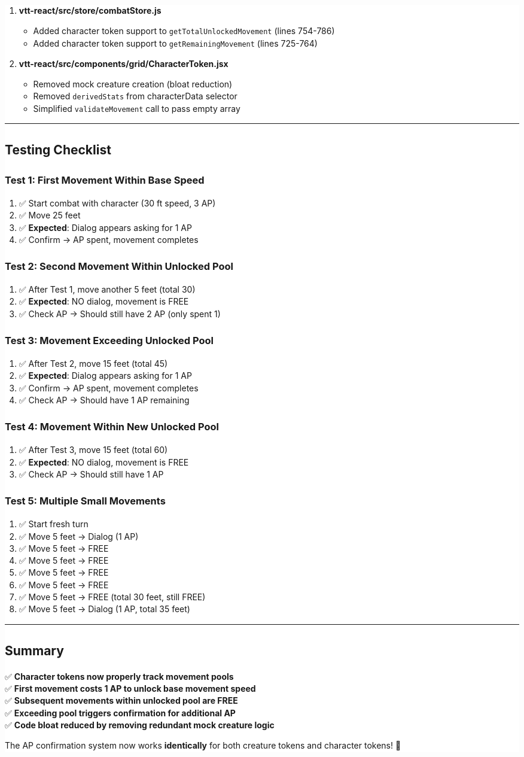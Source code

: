 1. **vtt-react/src/store/combatStore.js**
   - Added character token support to `getTotalUnlockedMovement` (lines 754-786)
   - Added character token support to `getRemainingMovement` (lines 725-764)

2. **vtt-react/src/components/grid/CharacterToken.jsx**
   - Removed mock creature creation (bloat reduction)
   - Removed `derivedStats` from characterData selector
   - Simplified `validateMovement` call to pass empty array

---

## Testing Checklist

### Test 1: First Movement Within Base Speed
1. ✅ Start combat with character (30 ft speed, 3 AP)
2. ✅ Move 25 feet
3. ✅ **Expected**: Dialog appears asking for 1 AP
4. ✅ Confirm → AP spent, movement completes

### Test 2: Second Movement Within Unlocked Pool
1. ✅ After Test 1, move another 5 feet (total 30)
2. ✅ **Expected**: NO dialog, movement is FREE
3. ✅ Check AP → Should still have 2 AP (only spent 1)

### Test 3: Movement Exceeding Unlocked Pool
1. ✅ After Test 2, move 15 feet (total 45)
2. ✅ **Expected**: Dialog appears asking for 1 AP
3. ✅ Confirm → AP spent, movement completes
4. ✅ Check AP → Should have 1 AP remaining

### Test 4: Movement Within New Unlocked Pool
1. ✅ After Test 3, move 15 feet (total 60)
2. ✅ **Expected**: NO dialog, movement is FREE
3. ✅ Check AP → Should still have 1 AP

### Test 5: Multiple Small Movements
1. ✅ Start fresh turn
2. ✅ Move 5 feet → Dialog (1 AP)
3. ✅ Move 5 feet → FREE
4. ✅ Move 5 feet → FREE
5. ✅ Move 5 feet → FREE
6. ✅ Move 5 feet → FREE
7. ✅ Move 5 feet → FREE (total 30 feet, still FREE)
8. ✅ Move 5 feet → Dialog (1 AP, total 35 feet)

---

## Summary

✅ **Character tokens now properly track movement pools**  
✅ **First movement costs 1 AP to unlock base movement speed**  
✅ **Subsequent movements within unlocked pool are FREE**  
✅ **Exceeding pool triggers confirmation for additional AP**  
✅ **Code bloat reduced by removing redundant mock creature logic**  

The AP confirmation system now works **identically** for both creature tokens and character tokens! 🎯

